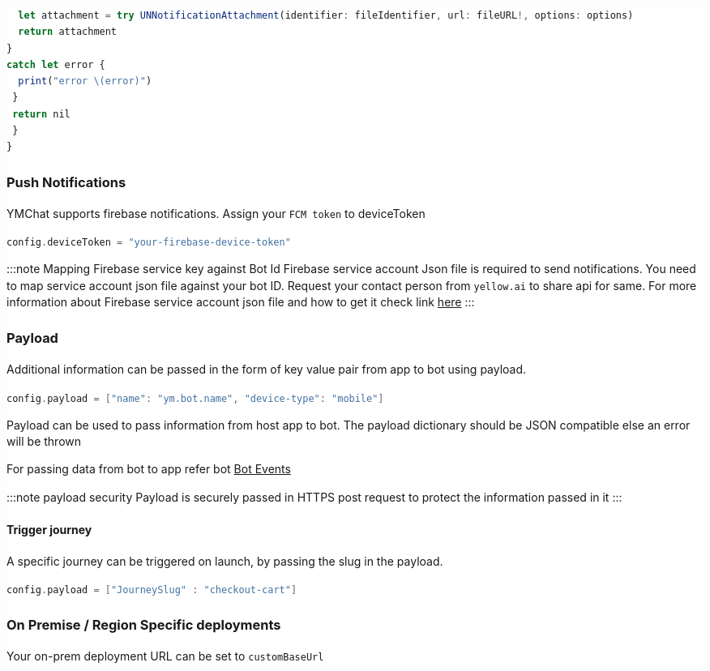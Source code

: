 ```js
  let attachment = try UNNotificationAttachment(identifier: fileIdentifier, url: fileURL!, options: options) 
  return attachment 
} 
catch let error { 
  print("error \(error)") 
 } 
 return nil 
 } 
}
```

### Push Notifications

YMChat supports firebase notifications. Assign your `FCM token` to deviceToken

```swift
config.deviceToken = "your-firebase-device-token"
```

:::note Mapping Firebase service key against Bot Id
Firebase service account Json file is required to send notifications. You need to map service account json file against your bot ID. Request your contact person from `yellow.ai` to share api for same. For more information about Firebase service account json file and how to get it check link [here](https://developers.google.com/assistant/engagement/notifications#get_a_service_account_key)
:::

### Payload

Additional information can be passed in the form of key value pair from app to bot using payload.

```swift
config.payload = ["name": "ym.bot.name", "device-type": "mobile"]
```

Payload can be used to pass information from host app to bot. The payload dictionary should be JSON compatible else an error will be thrown

For passing data from bot to app refer bot [Bot Events](#bot-events)

:::note payload security
Payload is securely passed in HTTPS post request to protect the information passed in it
:::

#### Trigger journey

A specific journey can be triggered on launch, by passing the slug in the payload.

```swift
config.payload = ["JourneySlug" : "checkout-cart"]
```

### On Premise / Region Specific deployments

Your on-prem deployment URL can be set to `customBaseUrl`
